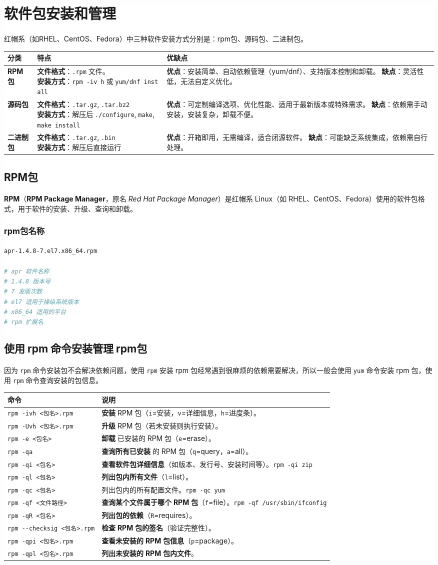 # 软件包安装和管理

红帽系（如RHEL、CentOS、Fedora）中三种软件安装方式分别是：rpm包、源码包、二进制包。

| **分类**     | **特点**                                                     | **优缺点**                                                   |
| :----------- | :----------------------------------------------------------- | :----------------------------------------------------------- |
| **RPM包**    | **文件格式**：`.rpm` 文件。<br>**安装方式**：`rpm -iv h` 或 `yum/dnf install` | **优点**：安装简单、自动依赖管理（yum/dnf）、支持版本控制和卸载。 **缺点**：灵活性低，无法自定义优化。 |
| **源码包**   | **文件格式**：`.tar.gz`, `.tar.bz2`<br>**安装方式**：解压后 `./configure`, `make`, `make install` | **优点**：可定制编译选项、优化性能、适用于最新版本或特殊需求。 **缺点**：依赖需手动安装，安装复杂，卸载不便。 |
| **二进制包** | **文件格式**：`.tar.gz`, `.bin`<br>**安装方式**：解压后直接运行 | **优点**：开箱即用，无需编译，适合闭源软件。 **缺点**：可能缺乏系统集成，依赖需自行处理。 |



## RPM包

**RPM**（**RPM Package Manager**，原名 *Red Hat Package Manager*）是红帽系 Linux（如 RHEL、CentOS、Fedora）使用的软件包格式，用于软件的安装、升级、查询和卸载。

### rpm包名称

~~~bash
apr-1.4.8-7.el7.x86_64.rpm

# apr 软件名称
# 1.4.8 版本号
# 7 发版次数
# el7 适用于操纵系统版本
# x86_64 适用的平台
# rpm 扩展名
~~~



## 使用 rpm 命令安装管理 rpm包

因为 `rpm` 命令安装包不会解决依赖问题，使用 `rpm` 安装 rpm 包经常遇到很麻烦的依赖需要解决，所以一般会使用 `yum` 命令安装 rpm 包，使用 `rpm` 命令查询安装的包信息。

| **命令**                    | **说明**                                                     |
| :-------------------------- | :----------------------------------------------------------- |
| `rpm -ivh <包名>.rpm`       | **安装** RPM 包（`i`=安装，`v`=详细信息，`h`=进度条）。      |
| `rpm -Uvh <包名>.rpm`       | **升级** RPM 包（若未安装则执行安装）。                      |
| `rpm -e <包名>`             | **卸载** 已安装的 RPM 包（`e`=erase）。                      |
| `rpm -qa`                   | **查询所有已安装** 的 RPM 包（`q`=query，`a`=all）。         |
| `rpm -qi <包名>`            | **查看软件包详细信息**（如版本、发行号、安装时间等）。`rpm -qi zip` |
| `rpm -ql <包名>`            | **列出包内所有文件**（`l`=list）。                           |
| `rpm -qc <包名>`            | 列出包内的所有配置文件。`rpm -qc yum`                        |
| `rpm -qf <文件路径>`        | **查询某个文件属于哪个 RPM 包**（`f`=file）。`rpm -qf /usr/sbin/ifconfig` |
| `rpm -qR <包名>`            | **列出包的依赖**（`R`=requires）。                           |
| `rpm --checksig <包名>.rpm` | **检查 RPM 包的签名**（验证完整性）。                        |
| `rpm -qpi <包名>.rpm`       | **查看未安装的 RPM 包信息**（`p`=package）。                 |
| `rpm -qpl <包名>.rpm`       | **列出未安装的 RPM 包内文件**。                              |
